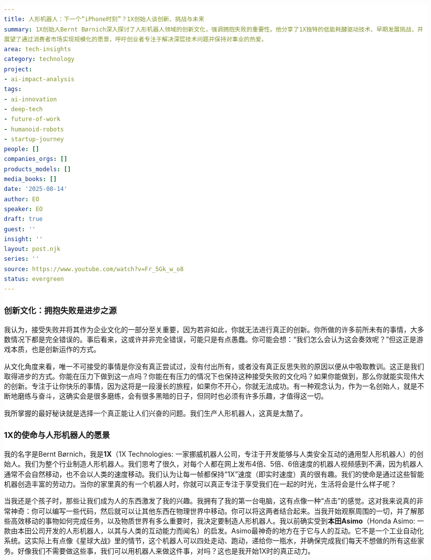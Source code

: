 ```yaml
---
title: 人形机器人：下一个“iPhone时刻”？1X创始人谈创新、挑战与未来
summary: 1X创始人Bernt Børnich深入探讨了人形机器人领域的创新文化，强调拥抱失败的重要性。他分享了1X独特的低能耗腱驱动技术、早期发展挑战，并展望了通过消费者市场实现规模化的愿景，呼吁创业者专注于解决深层技术问题并保持对事业的热爱。
area: tech-insights
category: technology
project:
- ai-impact-analysis
tags:
- ai-innovation
- deep-tech
- future-of-work
- humanoid-robots
- startup-journey
people: []
companies_orgs: []
products_models: []
media_books: []
date: '2025-08-14'
author: EO
speaker: EO
draft: true
guest: ''
insight: ''
layout: post.njk
series: ''
source: https://www.youtube.com/watch?v=Fr_5Gk_w_o8
status: evergreen
---
```

### 创新文化：拥抱失败是进步之源

我认为，接受失败并将其作为企业文化的一部分至关重要，因为若非如此，你就无法进行真正的创新。你所做的许多前所未有的事情，大多数情况下都是完全错误的。事后看来，这或许并非完全错误，可能只是有点愚蠢。你可能会想：“我们怎么会认为这会奏效呢？”但这正是游戏本质，也是创新运作的方式。

从文化角度来看，唯一不可接受的事情是你没有真正尝试过，没有付出所有，或者没有真正反思失败的原因以便从中吸取教训。这正是我们取得进步的方式。你能在压力下做到这一点吗？你能在有压力的情况下也保持这种接受失败的文化吗？如果你能做到，那么你就能实现伟大的创新。专注于让你快乐的事情，因为这将是一段漫长的旅程，如果你不开心，你就无法成功。有一种观念认为，作为一名创始人，就是不断地磨练与奋斗，这确实会是很多磨练，会有很多黑暗的日子，但同时也必须有许多乐趣，才值得这一切。

我所掌握的最好秘诀就是选择一个真正能让人们兴奋的问题。我们生产人形机器人，这真是太酷了。

### 1X的使命与人形机器人的愿景

我的名字是Bernt Børnich，我是**1X**（1X Technologies: 一家挪威机器人公司，专注于开发能够与人类安全互动的通用型人形机器人）的创始人。我们为整个行业制造人形机器人。我们思考了很久，对每个人都在网上发布4倍、5倍、6倍速度的机器人视频感到不满，因为机器人通常不会自然移动，也不会以人类的速度移动。我们认为让每一帧都保持“1X”速度（即实时速度）真的很有趣。我们的使命是通过这些智能机器创造丰富的劳动力。当你的家里真的有一个机器人时，你就可以真正专注于享受我们在一起的时光，生活将会是什么样子呢？

当我还是个孩子时，那些让我们成为人的东西激发了我的兴趣。我拥有了我的第一台电脑，这有点像一种“点击”的感觉。这对我来说真的非常神奇：你可以编写一些代码，然后就可以让其他东西在物理世界中移动。你可以将这两者结合起来。当我开始观察周围的一切，并了解那些高效移动的事物如何完成任务，以及物质世界有多么重要时，我决定要制造人形机器人。我以前确实受到**本田Asimo**（Honda Asimo: 一款由本田公司开发的人形机器人，以其与人类的互动能力而闻名）的启发。Asimo最神奇的地方在于它与人的互动。它不是一个工业自动化系统。这实际上有点像《星球大战》里的情节，这个机器人可以四处走动、跑动，递给你一瓶水，并确保完成我们每天不想做的所有这些家务。好像我们不需要做这些事，我们可以用机器人来做这件事，对吗？这也是我开始1X时的真正动力。
